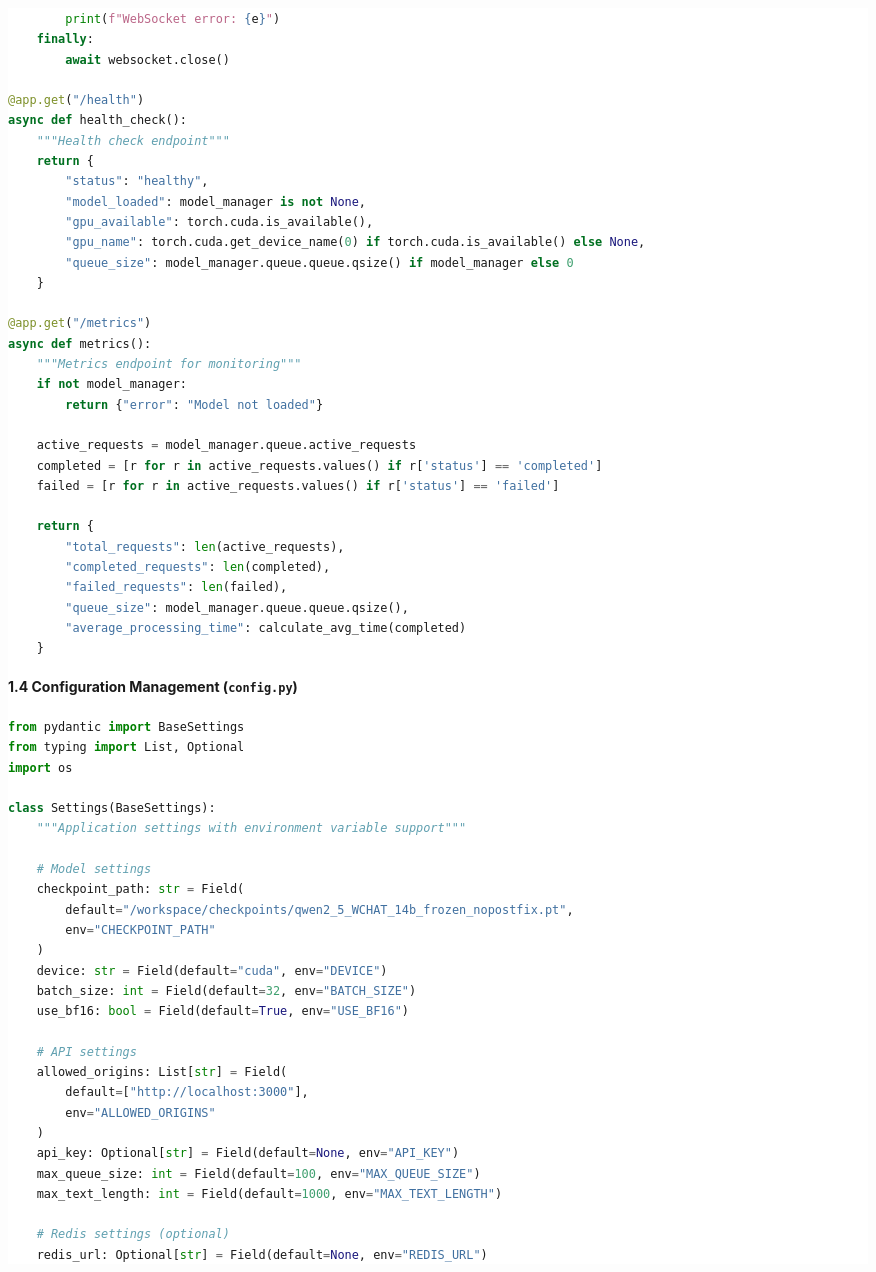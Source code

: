 ```python
        print(f"WebSocket error: {e}")
    finally:
        await websocket.close()

@app.get("/health")
async def health_check():
    """Health check endpoint"""
    return {
        "status": "healthy",
        "model_loaded": model_manager is not None,
        "gpu_available": torch.cuda.is_available(),
        "gpu_name": torch.cuda.get_device_name(0) if torch.cuda.is_available() else None,
        "queue_size": model_manager.queue.queue.qsize() if model_manager else 0
    }

@app.get("/metrics")
async def metrics():
    """Metrics endpoint for monitoring"""
    if not model_manager:
        return {"error": "Model not loaded"}
    
    active_requests = model_manager.queue.active_requests
    completed = [r for r in active_requests.values() if r['status'] == 'completed']
    failed = [r for r in active_requests.values() if r['status'] == 'failed']
    
    return {
        "total_requests": len(active_requests),
        "completed_requests": len(completed),
        "failed_requests": len(failed),
        "queue_size": model_manager.queue.queue.qsize(),
        "average_processing_time": calculate_avg_time(completed)
    }
```

#### 1.4 Configuration Management (`config.py`)
```python
from pydantic import BaseSettings
from typing import List, Optional
import os

class Settings(BaseSettings):
    """Application settings with environment variable support"""
    
    # Model settings
    checkpoint_path: str = Field(
        default="/workspace/checkpoints/qwen2_5_WCHAT_14b_frozen_nopostfix.pt",
        env="CHECKPOINT_PATH"
    )
    device: str = Field(default="cuda", env="DEVICE")
    batch_size: int = Field(default=32, env="BATCH_SIZE")
    use_bf16: bool = Field(default=True, env="USE_BF16")
    
    # API settings
    allowed_origins: List[str] = Field(
        default=["http://localhost:3000"],
        env="ALLOWED_ORIGINS"
    )
    api_key: Optional[str] = Field(default=None, env="API_KEY")
    max_queue_size: int = Field(default=100, env="MAX_QUEUE_SIZE")
    max_text_length: int = Field(default=1000, env="MAX_TEXT_LENGTH")
    
    # Redis settings (optional)
    redis_url: Optional[str] = Field(default=None, env="REDIS_URL")
```